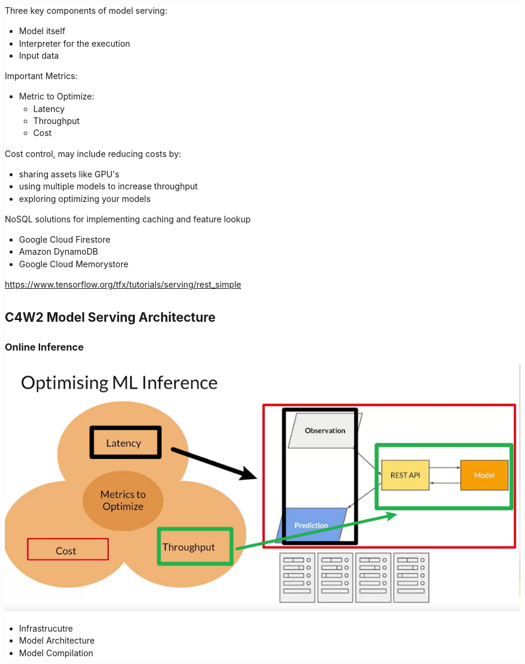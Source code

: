 Three key components of model serving:

* Model itself
* Interpreter for the execution
* Input data

Important Metrics:

* Metric to Optimize:
  * Latency
  * Throughput
  * Cost

Cost control, may include reducing costs by:

* sharing assets like GPU's
* using multiple models to increase throughput
* exploring optimizing your models

NoSQL solutions for implementing caching and feature lookup

* Google Cloud Firestore
* Amazon DynamoDB
* Google Cloud Memorystore

<https://www.tensorflow.org/tfx/tutorials/serving/rest_simple>

## C4W2 Model Serving Architecture

### Online Inference

![alt text](./images/2404_ml_ops_specialization/image-155.png)

* Infrastrucutre
* Model Architecture
* Model Compilation